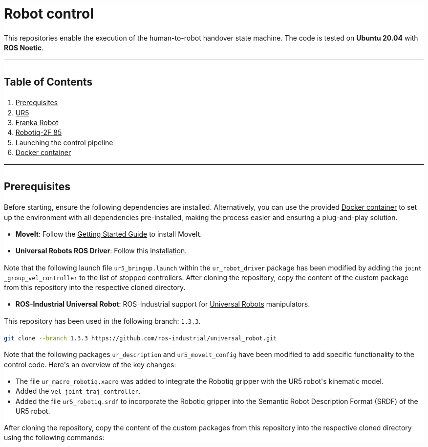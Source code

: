 # Robot control

This repositories enable the execution of the human-to-robot handover state machine. 
The code is tested on **Ubuntu 20.04** with **ROS Noetic**.

---

## Table of Contents

1. [Prerequisites](#prerequisites)
2. [UR5](#ur5)
3. [Franka Robot](#franka)
4. [Robotiq-2F 85](#robotiq)
5. [Launching the control pipeline](#launching-the-control-pipeline)
6. [Docker container](#docker-container)
---

## Prerequisites

Before starting, ensure the following dependencies are installed. 
Alternatively, you can use the provided [Docker container](#docker-container) to set up the environment with all dependencies pre-installed, making the process easier and ensuring a plug-and-play solution.


- **MoveIt**: Follow the [Getting Started Guide](https://moveit.github.io/moveit_tutorials/doc/getting_started/getting_started.html) to install MoveIt.

- **Universal Robots ROS Driver**: Follow this [installation](https://github.com/UniversalRobots/Universal_Robots_ROS_Driver). 

Note that the following launch file `ur5_bringup.launch` within the `ur_robot_driver` package has been modified by adding the `joint_group_vel_controller` to the list of stopped controllers.
After cloning the repository, copy the content of the custom package from this repository into the respective cloned directory.

- **ROS-Industrial Universal Robot**: ROS-Industrial support for [Universal Robots](https://wiki.ros.org/universal_robot)  manipulators. 

This repository has been used in the following branch: `1.3.3`.
```bash
git clone --branch 1.3.3 https://github.com/ros-industrial/universal_robot.git
```
Note that the following packages `ur_description` and `ur5_moveit_config` have been modified to add specific functionality to the control code. Here's an overview of the key changes:

- The file `ur_macro_robotiq.xacro` was added to integrate the Robotiq gripper with the UR5 robot's kinematic model.
- Added the `vel_joint_traj_controller`.
- Added the file `ur5_robotiq.srdf` to incorporate the Robotiq gripper into the Semantic Robot Description Format (SRDF) of the UR5 robot.

After cloning the repository, copy the content of the custom packages from this repository into the respective cloned directory using the following commands:
